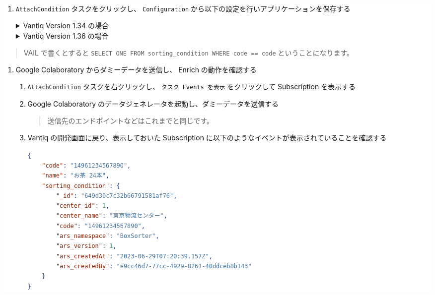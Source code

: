    1. `AttachCondition` タスクをクリックし、 `Configuration` から以下の設定を行いアプリケーションを保存する

      <details>
      <summary>Vantiq Version 1.34 の場合</summary>

      |項目|設定値|備考|
      |-|-|-|
      |associatedType|sorting_condition|-|

      `foreignKeys` の `<null>` をクリックし、下記の設定を行います。

      1. `+ アイテムの追加` をクリックする

         |項目|設定値|備考|
         |-|-|-|
         |Value|code|この項目に設定したプロパティがクエリの条件になる|
      </details>
      
      <details>
      <summary>Vantiq Version 1.36 の場合</summary>
      
      |項目|設定値|備考|
      |-|-|-|
      |associatedType|sorting_condition|-|

      `foreignKeys` の `<null>` をクリックし、下記の設定を行います。

      1. `+ 外部キーのプロパティを追加する` をクリックする

         |項目|設定値|備考|
         |-|-|-|
         |Associated Type Property|code|Type 側のプロパティ|
         |Foreign Key Expression|event.code|イベント側のプロパティ|
      </details>

   > VAIL で書くとすると `SELECT ONE FROM sorting_condition WHERE code == code` ということになります。

1. Google Colaboratory からダミーデータを送信し、 Enrich の動作を確認する
   1. `AttachCondition` タスクを右クリックし、 `タスク Events を表示` をクリックして Subscription を表示する
   1. Google Colaboratory のデータジェネレータを起動し、ダミーデータを送信する
      > 送信先のエンドポイントなどはこれまでと同じです。

   1. Vantiq の開発画面に戻り、表示しておいた Subscription に以下のようなイベントが表示されていることを確認する

      ```json
      {
          "code": "14961234567890",
          "name": "お茶 24本",
          "sorting_condition": {
              "_id": "649d30c7c32b66791581af76",
              "center_id": 1,
              "center_name": "東京物流センター",
              "code": "14961234567890",
              "ars_namespace": "BoxSorter",
              "ars_version": 1,
              "ars_createdAt": "2023-06-29T07:20:39.157Z",
              "ars_createdBy": "e9cc46d7-77cc-4929-8261-40ddceb8b143"
          }
      }
      ```
